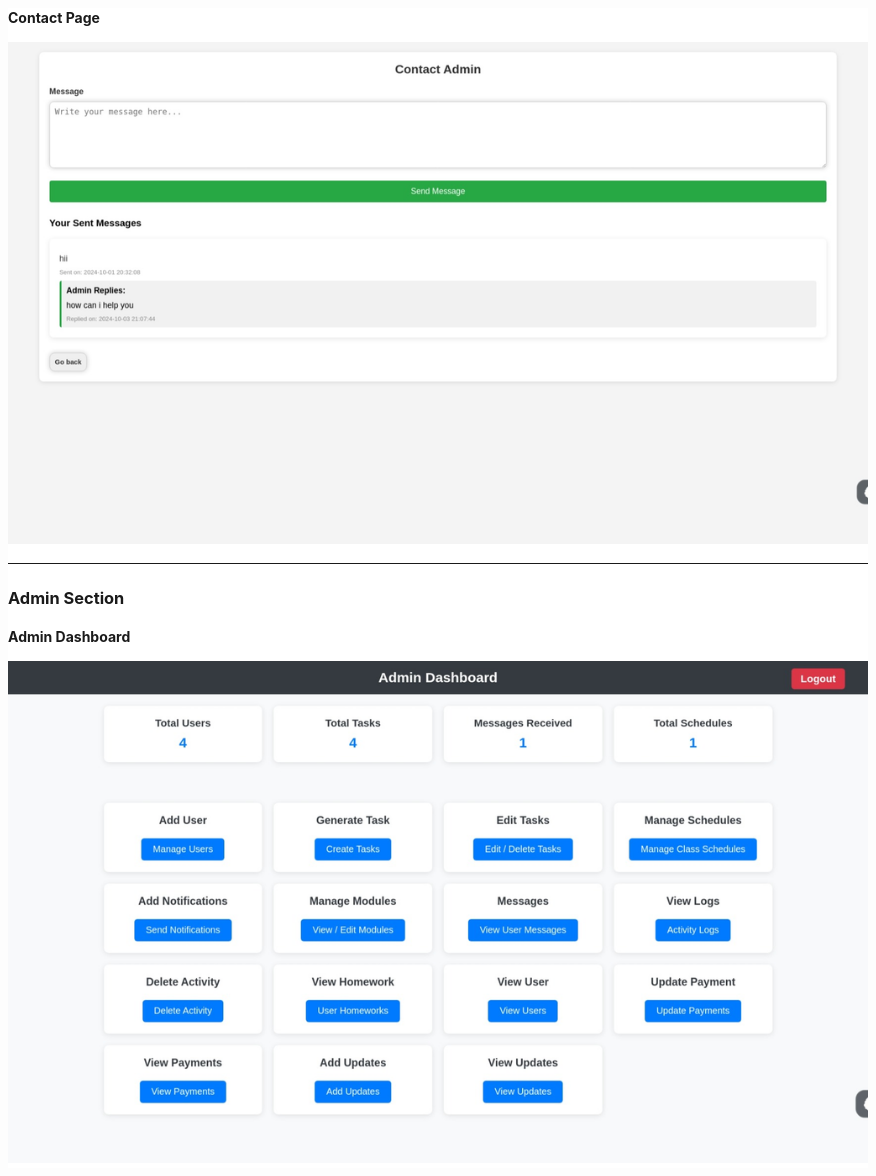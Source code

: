 **Contact Page**

![contact](images/contact.jpeg)

---

### Admin Section

**Admin Dashboard**

![admin dashboard](images/admin.jpeg)

